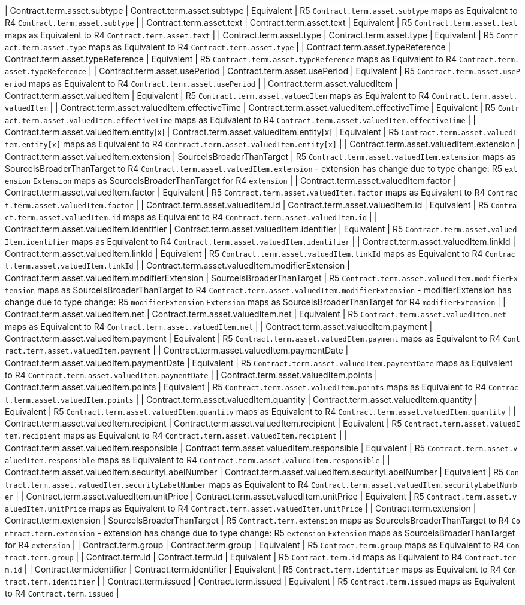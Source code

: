 | Contract.term.asset.subtype | Contract.term.asset.subtype | Equivalent | R5 `Contract.term.asset.subtype` maps as Equivalent to R4 `Contract.term.asset.subtype` |
| Contract.term.asset.text | Contract.term.asset.text | Equivalent | R5 `Contract.term.asset.text` maps as Equivalent to R4 `Contract.term.asset.text` |
| Contract.term.asset.type | Contract.term.asset.type | Equivalent | R5 `Contract.term.asset.type` maps as Equivalent to R4 `Contract.term.asset.type` |
| Contract.term.asset.typeReference | Contract.term.asset.typeReference | Equivalent | R5 `Contract.term.asset.typeReference` maps as Equivalent to R4 `Contract.term.asset.typeReference` |
| Contract.term.asset.usePeriod | Contract.term.asset.usePeriod | Equivalent | R5 `Contract.term.asset.usePeriod` maps as Equivalent to R4 `Contract.term.asset.usePeriod` |
| Contract.term.asset.valuedItem | Contract.term.asset.valuedItem | Equivalent | R5 `Contract.term.asset.valuedItem` maps as Equivalent to R4 `Contract.term.asset.valuedItem` |
| Contract.term.asset.valuedItem.effectiveTime | Contract.term.asset.valuedItem.effectiveTime | Equivalent | R5 `Contract.term.asset.valuedItem.effectiveTime` maps as Equivalent to R4 `Contract.term.asset.valuedItem.effectiveTime` |
| Contract.term.asset.valuedItem.entity[x] | Contract.term.asset.valuedItem.entity[x] | Equivalent | R5 `Contract.term.asset.valuedItem.entity[x]` maps as Equivalent to R4 `Contract.term.asset.valuedItem.entity[x]` |
| Contract.term.asset.valuedItem.extension | Contract.term.asset.valuedItem.extension | SourceIsBroaderThanTarget | R5 `Contract.term.asset.valuedItem.extension` maps as SourceIsBroaderThanTarget to R4 `Contract.term.asset.valuedItem.extension` - extension has change due to type change: R5 `extension` `Extension` maps as SourceIsBroaderThanTarget for R4 `extension` |
| Contract.term.asset.valuedItem.factor | Contract.term.asset.valuedItem.factor | Equivalent | R5 `Contract.term.asset.valuedItem.factor` maps as Equivalent to R4 `Contract.term.asset.valuedItem.factor` |
| Contract.term.asset.valuedItem.id | Contract.term.asset.valuedItem.id | Equivalent | R5 `Contract.term.asset.valuedItem.id` maps as Equivalent to R4 `Contract.term.asset.valuedItem.id` |
| Contract.term.asset.valuedItem.identifier | Contract.term.asset.valuedItem.identifier | Equivalent | R5 `Contract.term.asset.valuedItem.identifier` maps as Equivalent to R4 `Contract.term.asset.valuedItem.identifier` |
| Contract.term.asset.valuedItem.linkId | Contract.term.asset.valuedItem.linkId | Equivalent | R5 `Contract.term.asset.valuedItem.linkId` maps as Equivalent to R4 `Contract.term.asset.valuedItem.linkId` |
| Contract.term.asset.valuedItem.modifierExtension | Contract.term.asset.valuedItem.modifierExtension | SourceIsBroaderThanTarget | R5 `Contract.term.asset.valuedItem.modifierExtension` maps as SourceIsBroaderThanTarget to R4 `Contract.term.asset.valuedItem.modifierExtension` - modifierExtension has change due to type change: R5 `modifierExtension` `Extension` maps as SourceIsBroaderThanTarget for R4 `modifierExtension` |
| Contract.term.asset.valuedItem.net | Contract.term.asset.valuedItem.net | Equivalent | R5 `Contract.term.asset.valuedItem.net` maps as Equivalent to R4 `Contract.term.asset.valuedItem.net` |
| Contract.term.asset.valuedItem.payment | Contract.term.asset.valuedItem.payment | Equivalent | R5 `Contract.term.asset.valuedItem.payment` maps as Equivalent to R4 `Contract.term.asset.valuedItem.payment` |
| Contract.term.asset.valuedItem.paymentDate | Contract.term.asset.valuedItem.paymentDate | Equivalent | R5 `Contract.term.asset.valuedItem.paymentDate` maps as Equivalent to R4 `Contract.term.asset.valuedItem.paymentDate` |
| Contract.term.asset.valuedItem.points | Contract.term.asset.valuedItem.points | Equivalent | R5 `Contract.term.asset.valuedItem.points` maps as Equivalent to R4 `Contract.term.asset.valuedItem.points` |
| Contract.term.asset.valuedItem.quantity | Contract.term.asset.valuedItem.quantity | Equivalent | R5 `Contract.term.asset.valuedItem.quantity` maps as Equivalent to R4 `Contract.term.asset.valuedItem.quantity` |
| Contract.term.asset.valuedItem.recipient | Contract.term.asset.valuedItem.recipient | Equivalent | R5 `Contract.term.asset.valuedItem.recipient` maps as Equivalent to R4 `Contract.term.asset.valuedItem.recipient` |
| Contract.term.asset.valuedItem.responsible | Contract.term.asset.valuedItem.responsible | Equivalent | R5 `Contract.term.asset.valuedItem.responsible` maps as Equivalent to R4 `Contract.term.asset.valuedItem.responsible` |
| Contract.term.asset.valuedItem.securityLabelNumber | Contract.term.asset.valuedItem.securityLabelNumber | Equivalent | R5 `Contract.term.asset.valuedItem.securityLabelNumber` maps as Equivalent to R4 `Contract.term.asset.valuedItem.securityLabelNumber` |
| Contract.term.asset.valuedItem.unitPrice | Contract.term.asset.valuedItem.unitPrice | Equivalent | R5 `Contract.term.asset.valuedItem.unitPrice` maps as Equivalent to R4 `Contract.term.asset.valuedItem.unitPrice` |
| Contract.term.extension | Contract.term.extension | SourceIsBroaderThanTarget | R5 `Contract.term.extension` maps as SourceIsBroaderThanTarget to R4 `Contract.term.extension` - extension has change due to type change: R5 `extension` `Extension` maps as SourceIsBroaderThanTarget for R4 `extension` |
| Contract.term.group | Contract.term.group | Equivalent | R5 `Contract.term.group` maps as Equivalent to R4 `Contract.term.group` |
| Contract.term.id | Contract.term.id | Equivalent | R5 `Contract.term.id` maps as Equivalent to R4 `Contract.term.id` |
| Contract.term.identifier | Contract.term.identifier | Equivalent | R5 `Contract.term.identifier` maps as Equivalent to R4 `Contract.term.identifier` |
| Contract.term.issued | Contract.term.issued | Equivalent | R5 `Contract.term.issued` maps as Equivalent to R4 `Contract.term.issued` |